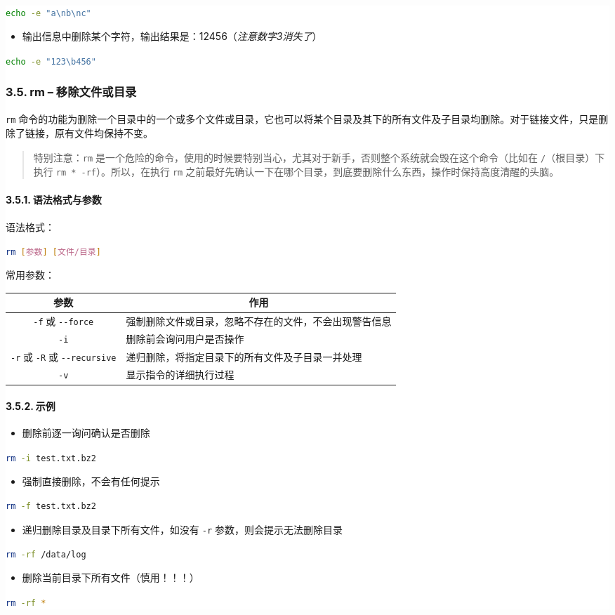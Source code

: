 ```bash
echo -e "a\nb\nc"
```

- 输出信息中删除某个字符，输出结果是：12456（*注意数字3消失了*）

```bash
echo -e "123\b456"
```

### 3.5. rm – 移除文件或目录

`rm` 命令的功能为删除一个目录中的一个或多个文件或目录，它也可以将某个目录及其下的所有文件及子目录均删除。对于链接文件，只是删除了链接，原有文件均保持不变。

> 特别注意：`rm` 是一个危险的命令，使用的时候要特别当心，尤其对于新手，否则整个系统就会毁在这个命令（比如在 `/`（根目录）下执行 `rm * -rf`）。所以，在执行 `rm` 之前最好先确认一下在哪个目录，到底要删除什么东西，操作时保持高度清醒的头脑。

#### 3.5.1. 语法格式与参数

语法格式：

```bash
rm [参数] [文件/目录]
```

常用参数：

|             参数              |                       作用                       |
| :---------------------------: | ------------------------------------------------ |
|       `-f` 或 `--force`       | 强制删除文件或目录，忽略不存在的文件，不会出现警告信息 |
|             `-i`              | 删除前会询问用户是否操作                            |
| `-r` 或 `-R` 或 `--recursive` | 递归删除，将指定目录下的所有文件及子目录一并处理       |
|             `-v`              | 显示指令的详细执行过程                             |

#### 3.5.2. 示例

- 删除前逐一询问确认是否删除

```bash
rm -i test.txt.bz2 
```

- 强制直接删除，不会有任何提示

```bash
rm -f test.txt.bz2  
```

- 递归删除目录及目录下所有文件，如没有 `-r` 参数，则会提示无法删除目录

```bash
rm -rf /data/log
```

- 删除当前目录下所有文件（慎用！！！）

```bash
rm -rf *
```
